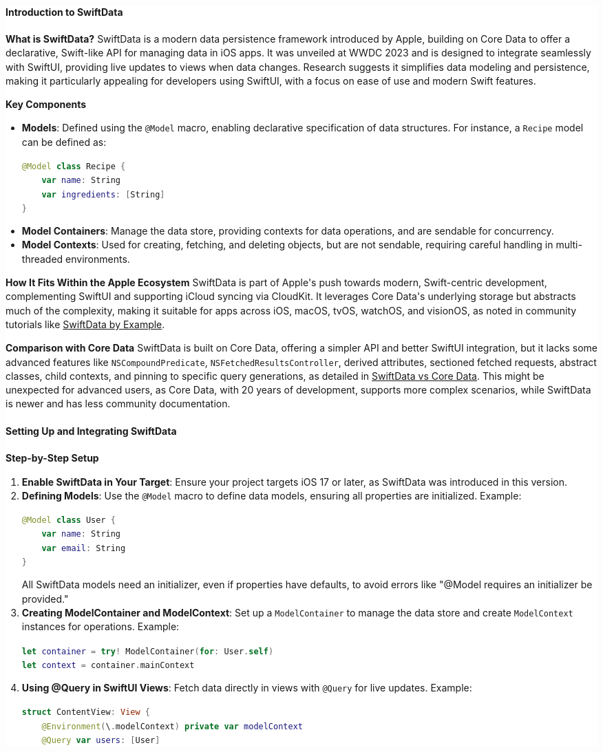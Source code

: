 #### Introduction to SwiftData

**What is SwiftData?**
SwiftData is a modern data persistence framework introduced by Apple, building on Core Data to offer a declarative, Swift-like API for managing data in iOS apps. It was unveiled at WWDC 2023 and is designed to integrate seamlessly with SwiftUI, providing live updates to views when data changes. Research suggests it simplifies data modeling and persistence, making it particularly appealing for developers using SwiftUI, with a focus on ease of use and modern Swift features.

**Key Components**

- **Models**: Defined using the `@Model` macro, enabling declarative specification of data structures. For instance, a `Recipe` model can be defined as:
  ```swift
  @Model class Recipe {
      var name: String
      var ingredients: [String]
  }
  ```
- **Model Containers**: Manage the data store, providing contexts for data operations, and are sendable for concurrency.
- **Model Contexts**: Used for creating, fetching, and deleting objects, but are not sendable, requiring careful handling in multi-threaded environments.

**How It Fits Within the Apple Ecosystem**
SwiftData is part of Apple's push towards modern, Swift-centric development, complementing SwiftUI and supporting iCloud syncing via CloudKit. It leverages Core Data's underlying storage but abstracts much of the complexity, making it suitable for apps across iOS, macOS, tvOS, watchOS, and visionOS, as noted in community tutorials like [SwiftData by Example](https://www.hackingwithswift.com/quick-start/swiftdata).

**Comparison with Core Data**
SwiftData is built on Core Data, offering a simpler API and better SwiftUI integration, but it lacks some advanced features like `NSCompoundPredicate`, `NSFetchedResultsController`, derived attributes, sectioned fetched requests, abstract classes, child contexts, and pinning to specific query generations, as detailed in [SwiftData vs Core Data](https://www.hackingwithswift.com/quick-start/swiftdata/swiftdata-vs-core-data). This might be unexpected for advanced users, as Core Data, with 20 years of development, supports more complex scenarios, while SwiftData is newer and has less community documentation.

#### Setting Up and Integrating SwiftData

**Step-by-Step Setup**

1. **Enable SwiftData in Your Target**: Ensure your project targets iOS 17 or later, as SwiftData was introduced in this version.
2. **Defining Models**: Use the `@Model` macro to define data models, ensuring all properties are initialized. Example:
   ```swift
   @Model class User {
       var name: String
       var email: String
   }
   ```
   All SwiftData models need an initializer, even if properties have defaults, to avoid errors like "@Model requires an initializer be provided."
3. **Creating ModelContainer and ModelContext**: Set up a `ModelContainer` to manage the data store and create `ModelContext` instances for operations. Example:
   ```swift
   let container = try! ModelContainer(for: User.self)
   let context = container.mainContext
   ```
4. **Using @Query in SwiftUI Views**: Fetch data directly in views with `@Query` for live updates. Example:
   ```swift
   struct ContentView: View {
       @Environment(\.modelContext) private var modelContext
       @Query var users: [User]
   ```